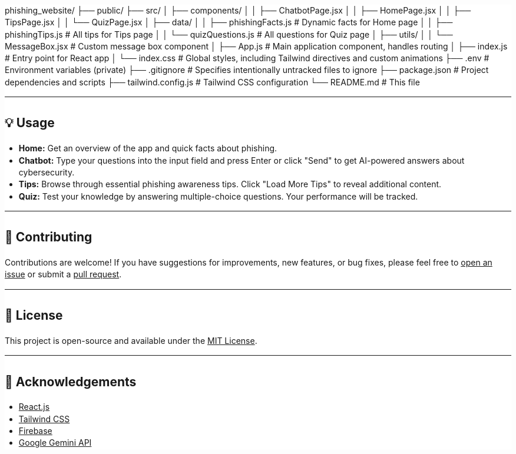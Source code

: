 phishing_website/
├── public/
├── src/
│   ├── components/
│   │   ├── ChatbotPage.jsx
│   │   ├── HomePage.jsx
│   │   ├── TipsPage.jsx
│   │   └── QuizPage.jsx
│   ├── data/
│   │   ├── phishingFacts.js    # Dynamic facts for Home page
│   │   ├── phishingTips.js      # All tips for Tips page
│   │   └── quizQuestions.js     # All questions for Quiz page
│   ├── utils/
│   │   └── MessageBox.jsx       # Custom message box component
│   ├── App.js                   # Main application component, handles routing
│   ├── index.js                 # Entry point for React app
│   └── index.css                # Global styles, including Tailwind directives and custom animations
├── .env                         # Environment variables (private)
├── .gitignore                   # Specifies intentionally untracked files to ignore
├── package.json                 # Project dependencies and scripts
├── tailwind.config.js           # Tailwind CSS configuration
└── README.md                    # This file

---

## 💡 Usage

* **Home:** Get an overview of the app and quick facts about phishing.
* **Chatbot:** Type your questions into the input field and press Enter or click "Send" to get AI-powered answers about cybersecurity.
* **Tips:** Browse through essential phishing awareness tips. Click "Load More Tips" to reveal additional content.
* **Quiz:** Test your knowledge by answering multiple-choice questions. Your performance will be tracked.

---

## 🤝 Contributing

Contributions are welcome! If you have suggestions for improvements, new features, or bug fixes, please feel free to [open an issue](https://github.com/Lucasdeekay/phishing_website/issues) or submit a [pull request](https://github.com/Lucasdeekay/phishing_website/pulls).

---

## 📄 License

This project is open-source and available under the [MIT License](LICENSE).

---

## 🙏 Acknowledgements

* [React.js](https://react.dev/)
* [Tailwind CSS](https://tailwindcss.com/)
* [Firebase](https://firebase.google.com/)
* [Google Gemini API](https://ai.google.dev/models/gemini)